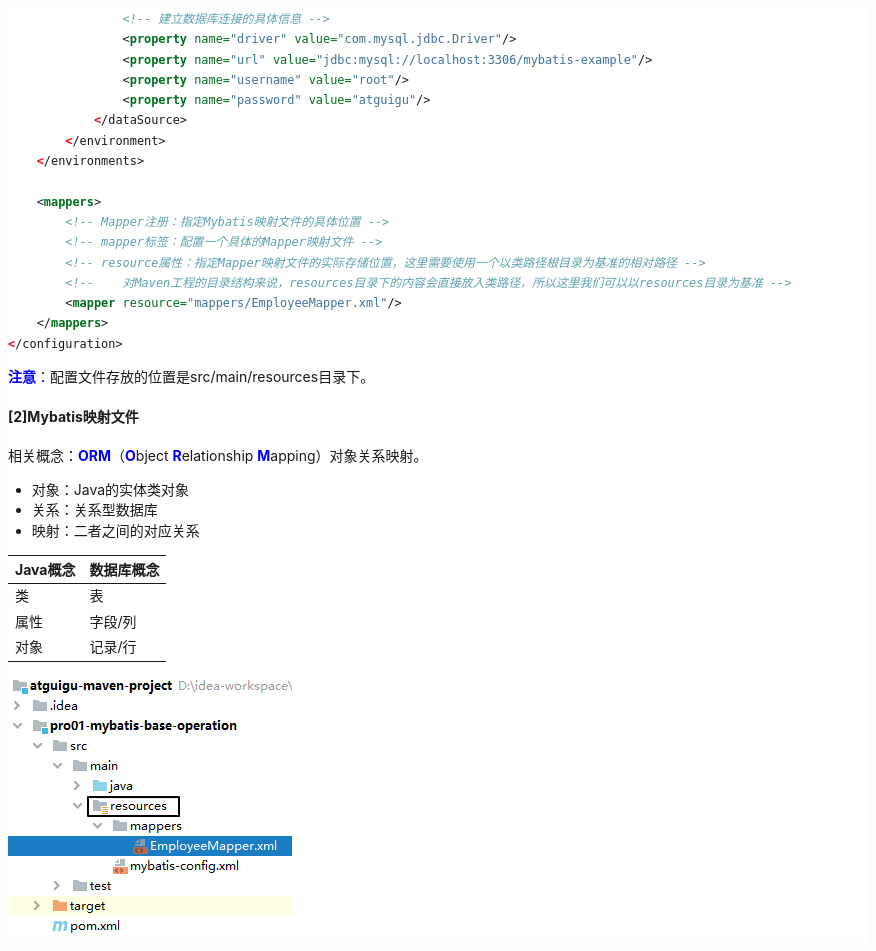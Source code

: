 ```xml
                <!-- 建立数据库连接的具体信息 -->
                <property name="driver" value="com.mysql.jdbc.Driver"/>
                <property name="url" value="jdbc:mysql://localhost:3306/mybatis-example"/>
                <property name="username" value="root"/>
                <property name="password" value="atguigu"/>
            </dataSource>
        </environment>
    </environments>
    
    <mappers>
        <!-- Mapper注册：指定Mybatis映射文件的具体位置 -->
        <!-- mapper标签：配置一个具体的Mapper映射文件 -->
        <!-- resource属性：指定Mapper映射文件的实际存储位置，这里需要使用一个以类路径根目录为基准的相对路径 -->
        <!--    对Maven工程的目录结构来说，resources目录下的内容会直接放入类路径，所以这里我们可以以resources目录为基准 -->
        <mapper resource="mappers/EmployeeMapper.xml"/>
    </mappers>
</configuration>
```

<span style="color:blue;font-weight:bold;">注意</span>：配置文件存放的位置是src/main/resources目录下。



#### [2]Mybatis映射文件

相关概念：<span style="color:blue;font-weight:bold;">ORM</span>（<span style="color:blue;font-weight:bold;">O</span>bject <span style="color:blue;font-weight:bold;">R</span>elationship <span style="color:blue;font-weight:bold;">M</span>apping）对象关系映射。

- 对象：Java的实体类对象
- 关系：关系型数据库
- 映射：二者之间的对应关系

| Java概念 | 数据库概念 |
| -------- | ---------- |
| 类       | 表         |
| 属性     | 字段/列    |
| 对象     | 记录/行    |

![images](images/img002.png)
